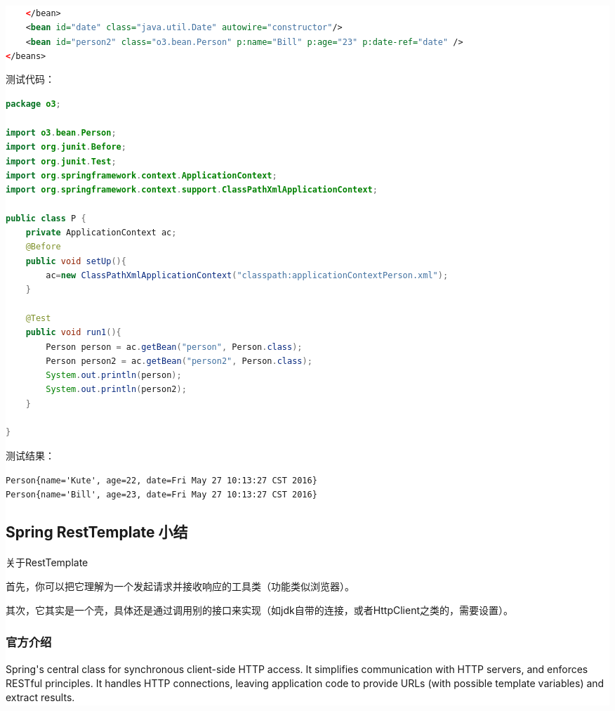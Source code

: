 ```xml
    </bean>
    <bean id="date" class="java.util.Date" autowire="constructor"/>
    <bean id="person2" class="o3.bean.Person" p:name="Bill" p:age="23" p:date-ref="date" />
</beans>
```

测试代码：


```java
package o3;

import o3.bean.Person;
import org.junit.Before;
import org.junit.Test;
import org.springframework.context.ApplicationContext;
import org.springframework.context.support.ClassPathXmlApplicationContext;

public class P {
    private ApplicationContext ac;
    @Before
    public void setUp(){
        ac=new ClassPathXmlApplicationContext("classpath:applicationContextPerson.xml");
    }

    @Test
    public void run1(){
        Person person = ac.getBean("person", Person.class);
        Person person2 = ac.getBean("person2", Person.class);
        System.out.println(person);
        System.out.println(person2);
    }

}
```

测试结果：

```
Person{name='Kute', age=22, date=Fri May 27 10:13:27 CST 2016}
Person{name='Bill', age=23, date=Fri May 27 10:13:27 CST 2016}
```

## Spring RestTemplate 小结
关于RestTemplate

首先，你可以把它理解为一个发起请求并接收响应的工具类（功能类似浏览器）。

其次，它其实是一个壳，具体还是通过调用别的接口来实现（如jdk自带的连接，或者HttpClient之类的，需要设置）。

### 官方介绍

Spring's central class for synchronous client-side HTTP access. 
It simplifies communication with HTTP servers, and enforces RESTful principles. 
It handles HTTP connections, leaving application code to provide URLs (with possible template variables) and extract results.
